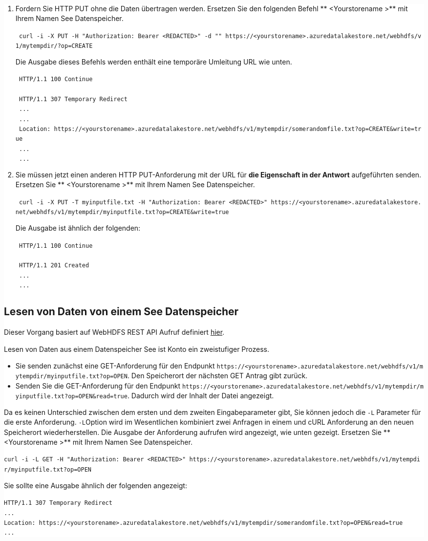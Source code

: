 1. Fordern Sie HTTP PUT ohne die Daten übertragen werden. Ersetzen Sie den folgenden Befehl ** \<Yourstorename >** mit Ihrem Namen See Datenspeicher.

        curl -i -X PUT -H "Authorization: Bearer <REDACTED>" -d "" https://<yourstorename>.azuredatalakestore.net/webhdfs/v1/mytempdir/?op=CREATE

    Die Ausgabe dieses Befehls werden enthält eine temporäre Umleitung URL wie unten.

        HTTP/1.1 100 Continue

        HTTP/1.1 307 Temporary Redirect
        ...
        ...
        Location: https://<yourstorename>.azuredatalakestore.net/webhdfs/v1/mytempdir/somerandomfile.txt?op=CREATE&write=true
        ...
        ...

2. Sie müssen jetzt einen anderen HTTP PUT-Anforderung mit der URL für **die Eigenschaft in der Antwort** aufgeführten senden. Ersetzen Sie ** \<Yourstorename >** mit Ihrem Namen See Datenspeicher.

        curl -i -X PUT -T myinputfile.txt -H "Authorization: Bearer <REDACTED>" https://<yourstorename>.azuredatalakestore.net/webhdfs/v1/mytempdir/myinputfile.txt?op=CREATE&write=true

    Die Ausgabe ist ähnlich der folgenden:

        HTTP/1.1 100 Continue

        HTTP/1.1 201 Created
        ...
        ...

## <a name="read-data-from-a-data-lake-store-account"></a>Lesen von Daten von einem See Datenspeicher

Dieser Vorgang basiert auf WebHDFS REST API Aufruf definiert [hier](http://hadoop.apache.org/docs/stable/hadoop-project-dist/hadoop-hdfs/WebHDFS.html#Open_and_Read_a_File).

Lesen von Daten aus einem Datenspeicher See ist Konto ein zweistufiger Prozess.

* Sie senden zunächst eine GET-Anforderung für den Endpunkt `https://<yourstorename>.azuredatalakestore.net/webhdfs/v1/mytempdir/myinputfile.txt?op=OPEN`. Den Speicherort der nächsten GET Antrag gibt zurück.
* Senden Sie die GET-Anforderung für den Endpunkt `https://<yourstorename>.azuredatalakestore.net/webhdfs/v1/mytempdir/myinputfile.txt?op=OPEN&read=true`. Dadurch wird der Inhalt der Datei angezeigt.

Da es keinen Unterschied zwischen dem ersten und dem zweiten Eingabeparameter gibt, Sie können jedoch die `-L` Parameter für die erste Anforderung. `-L`Option wird im Wesentlichen kombiniert zwei Anfragen in einem und cURL Anforderung an den neuen Speicherort wiederherstellen. Die Ausgabe der Anforderung aufrufen wird angezeigt, wie unten gezeigt. Ersetzen Sie ** \<Yourstorename >** mit Ihrem Namen See Datenspeicher.

    curl -i -L GET -H "Authorization: Bearer <REDACTED>" https://<yourstorename>.azuredatalakestore.net/webhdfs/v1/mytempdir/myinputfile.txt?op=OPEN

Sie sollte eine Ausgabe ähnlich der folgenden angezeigt:

    HTTP/1.1 307 Temporary Redirect
    ...
    Location: https://<yourstorename>.azuredatalakestore.net/webhdfs/v1/mytempdir/somerandomfile.txt?op=OPEN&read=true
    ...
    